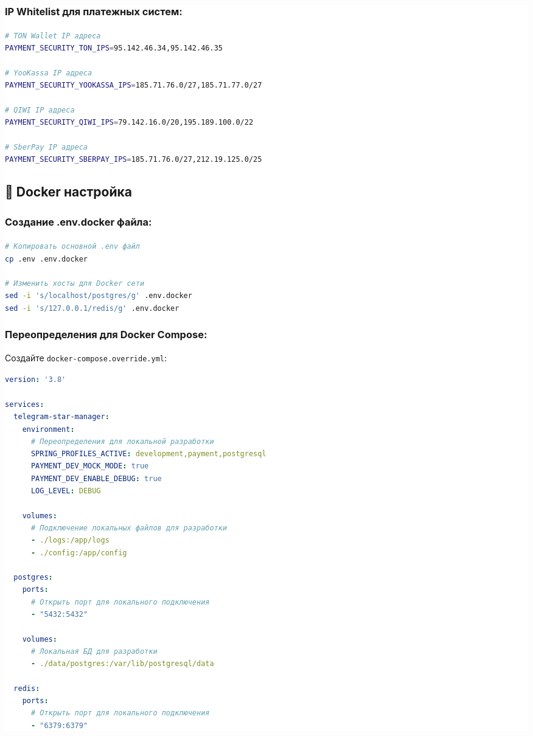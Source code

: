 ### IP Whitelist для платежных систем:

```bash
# TON Wallet IP адреса
PAYMENT_SECURITY_TON_IPS=95.142.46.34,95.142.46.35

# YooKassa IP адреса  
PAYMENT_SECURITY_YOOKASSA_IPS=185.71.76.0/27,185.71.77.0/27

# QIWI IP адреса
PAYMENT_SECURITY_QIWI_IPS=79.142.16.0/20,195.189.100.0/22

# SberPay IP адреса
PAYMENT_SECURITY_SBERPAY_IPS=185.71.76.0/27,212.19.125.0/25
```

## 🐳 Docker настройка

### Создание .env.docker файла:

```bash
# Копировать основной .env файл
cp .env .env.docker

# Изменить хосты для Docker сети
sed -i 's/localhost/postgres/g' .env.docker
sed -i 's/127.0.0.1/redis/g' .env.docker
```

### Переопределения для Docker Compose:

Создайте `docker-compose.override.yml`:

```yaml
version: '3.8'

services:
  telegram-star-manager:
    environment:
      # Переопределения для локальной разработки
      SPRING_PROFILES_ACTIVE: development,payment,postgresql
      PAYMENT_DEV_MOCK_MODE: true
      PAYMENT_DEV_ENABLE_DEBUG: true
      LOG_LEVEL: DEBUG
    
    volumes:
      # Подключение локальных файлов для разработки
      - ./logs:/app/logs
      - ./config:/app/config

  postgres:
    ports:
      # Открыть порт для локального подключения
      - "5432:5432"
    
    volumes:
      # Локальная БД для разработки
      - ./data/postgres:/var/lib/postgresql/data

  redis:
    ports:
      # Открыть порт для локального подключения
      - "6379:6379"
```

